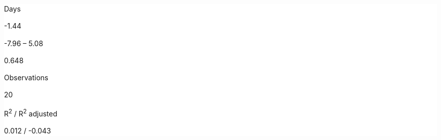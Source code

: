 </tr>

<tr>

<td style=" padding:0.2cm; text-align:left; vertical-align:top; text-align:left; ">

Days

</td>

<td style=" padding:0.2cm; text-align:left; vertical-align:top; text-align:center;  ">

\-1.44

</td>

<td style=" padding:0.2cm; text-align:left; vertical-align:top; text-align:center;  ">

\-7.96 – 5.08

</td>

<td style=" padding:0.2cm; text-align:left; vertical-align:top; text-align:center;  ">

0.648

</td>

</tr>

<tr>

<td style=" padding:0.2cm; text-align:left; vertical-align:top; text-align:left; padding-top:0.1cm; padding-bottom:0.1cm; border-top:1px solid;">

Observations

</td>

<td style=" padding:0.2cm; text-align:left; vertical-align:top; padding-top:0.1cm; padding-bottom:0.1cm; text-align:left; border-top:1px solid;" colspan="3">

20

</td>

</tr>

<tr>

<td style=" padding:0.2cm; text-align:left; vertical-align:top; text-align:left; padding-top:0.1cm; padding-bottom:0.1cm;">

R<sup>2</sup> / R<sup>2</sup> adjusted

</td>

<td style=" padding:0.2cm; text-align:left; vertical-align:top; padding-top:0.1cm; padding-bottom:0.1cm; text-align:left;" colspan="3">

0.012 / -0.043

</td>

</tr>
